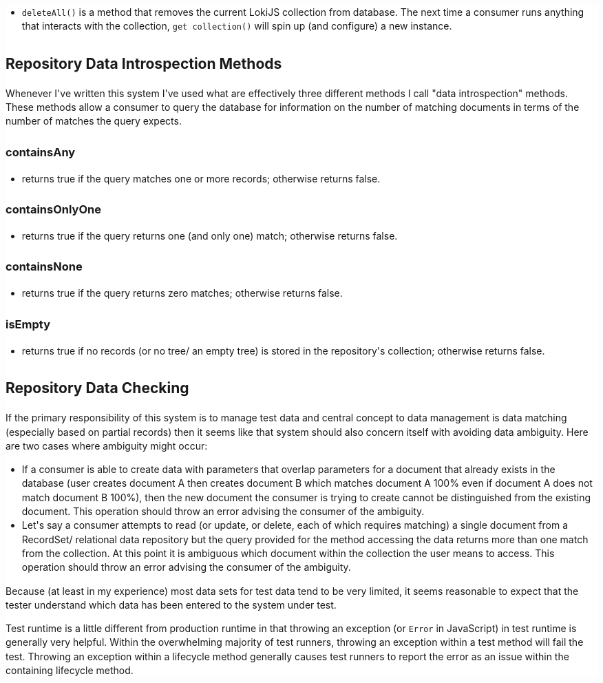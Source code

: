 - `deleteAll()` is a method that removes the current LokiJS collection from database. The next time a consumer runs anything that interacts with the collection, `get collection()` will spin up (and configure) a new instance.

## Repository Data Introspection Methods

Whenever I've written this system I've used what are effectively three different methods I call "data introspection" methods. These methods allow a consumer to query the database for information on the number of matching documents in terms of the number of matches the query expects.

### containsAny

- returns true if the query matches one or more records; otherwise returns false.

### containsOnlyOne

- returns true if the query returns one (and only one) match; otherwise returns false.

### containsNone

- returns true if the query returns zero matches; otherwise returns false.

### isEmpty

- returns true if no records (or no tree/ an empty tree) is stored in the repository's collection; otherwise returns false.

## Repository Data Checking

If the primary responsibility of this system is to manage test data and central concept to data management is data matching (especially based on partial records) then it seems like that system should also concern itself with avoiding data ambiguity. Here are two cases where ambiguity might occur:

- If a consumer is able to create data with parameters that overlap parameters for a document that already exists in the database (user creates document A then creates document B which matches document A 100% even if document A does not match document B 100%), then the new document the consumer is trying to create cannot be distinguished from the existing document. This operation should throw an error advising the consumer of the ambiguity.
- Let's say a consumer attempts to read (or update, or delete, each of which requires matching) a single document from a RecordSet/ relational data repository but the query provided for the method accessing the data returns more than one match from the collection. At this point it is ambiguous which document within the collection the user means to access. This operation should throw an error advising the consumer of the ambiguity.

Because (at least in my experience) most data sets for test data tend to be very limited, it seems reasonable to expect that the tester understand which data has been entered to the system under test.

Test runtime is a little different from production runtime in that throwing an exception (or `Error` in JavaScript) in test runtime is generally very helpful. Within the overwhelming majority of test runners, throwing an exception within a test method will fail the test. Throwing an exception within a lifecycle method generally causes test runners to report the error as an issue within the containing lifecycle method.
